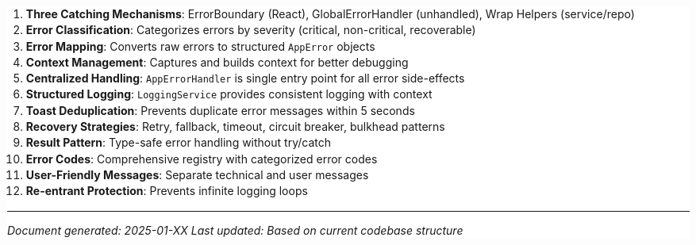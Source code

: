 1. **Three Catching Mechanisms**: ErrorBoundary (React), GlobalErrorHandler (unhandled), Wrap Helpers (service/repo)
2. **Error Classification**: Categorizes errors by severity (critical, non-critical, recoverable)
3. **Error Mapping**: Converts raw errors to structured `AppError` objects
4. **Context Management**: Captures and builds context for better debugging
5. **Centralized Handling**: `AppErrorHandler` is single entry point for all error side-effects
6. **Structured Logging**: `LoggingService` provides consistent logging with context
7. **Toast Deduplication**: Prevents duplicate error messages within 5 seconds
8. **Recovery Strategies**: Retry, fallback, timeout, circuit breaker, bulkhead patterns
9. **Result Pattern**: Type-safe error handling without try/catch
10. **Error Codes**: Comprehensive registry with categorized error codes
11. **User-Friendly Messages**: Separate technical and user messages
12. **Re-entrant Protection**: Prevents infinite logging loops

---

*Document generated: 2025-01-XX*
*Last updated: Based on current codebase structure*

